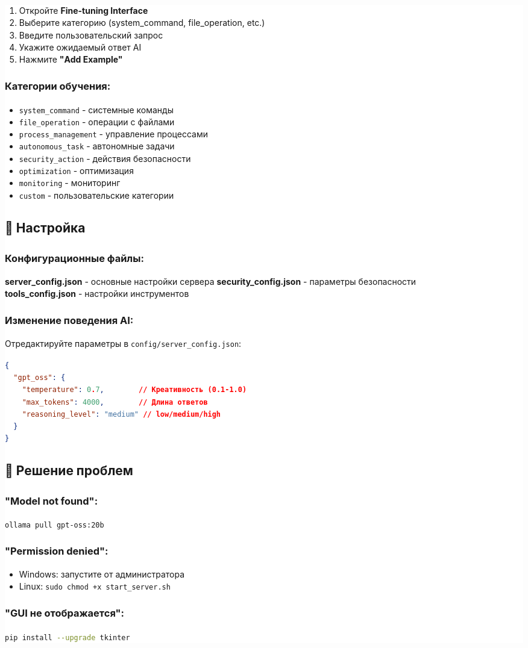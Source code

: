 1. Откройте **Fine-tuning Interface**
2. Выберите категорию (system_command, file_operation, etc.)
3. Введите пользовательский запрос
4. Укажите ожидаемый ответ AI
5. Нажмите **"Add Example"**

### Категории обучения:

- `system_command` - системные команды
- `file_operation` - операции с файлами
- `process_management` - управление процессами
- `autonomous_task` - автономные задачи
- `security_action` - действия безопасности
- `optimization` - оптимизация
- `monitoring` - мониторинг
- `custom` - пользовательские категории

## 🔧 Настройка

### Конфигурационные файлы:

**server_config.json** - основные настройки сервера
**security_config.json** - параметры безопасности  
**tools_config.json** - настройки инструментов

### Изменение поведения AI:

Отредактируйте параметры в `config/server_config.json`:
```json
{
  "gpt_oss": {
    "temperature": 0.7,        // Креативность (0.1-1.0)
    "max_tokens": 4000,        // Длина ответов
    "reasoning_level": "medium" // low/medium/high
  }
}
```

## 🐛 Решение проблем

### "Model not found":
```bash
ollama pull gpt-oss:20b
```

### "Permission denied":
- Windows: запустите от администратора
- Linux: `sudo chmod +x start_server.sh`

### "GUI не отображается":
```bash
pip install --upgrade tkinter
```
